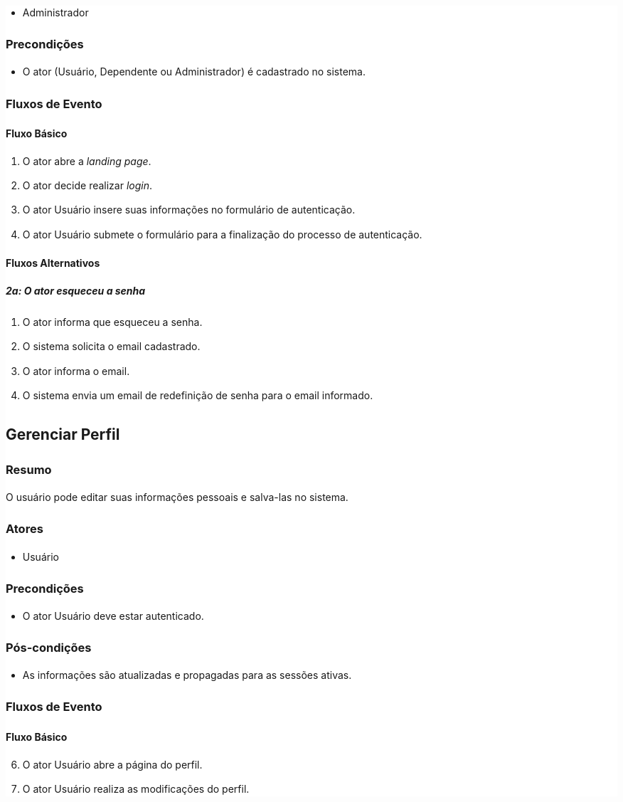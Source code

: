 * Administrador

### Precondições

* O ator (Usuário, Dependente ou Administrador) é cadastrado no sistema.

### Fluxos de Evento

#### Fluxo Básico

1. O ator abre a *landing page*.

2. O ator decide realizar *login*.

3. O ator Usuário insere suas informações no formulário de autenticação.

4. O ator Usuário submete o formulário para a finalização do processo de autenticação.

#### Fluxos Alternativos

##### 2a: O ator esqueceu a senha

1. O ator informa que esqueceu a senha.

2. O sistema solicita o email cadastrado.

3. O ator informa o email.

4. O sistema envia um email de redefinição de senha para o email informado.

## Gerenciar Perfil

### Resumo

O usuário pode editar suas informações pessoais e salva-las no sistema.

### Atores

* Usuário

### Precondições

* O ator Usuário deve estar autenticado.

### Pós-condições

* As informações são atualizadas e propagadas para as sessões ativas.

### Fluxos de Evento

#### Fluxo Básico

6. O ator Usuário abre a página do perfil.

7. O ator Usuário realiza as modificações do perfil.
